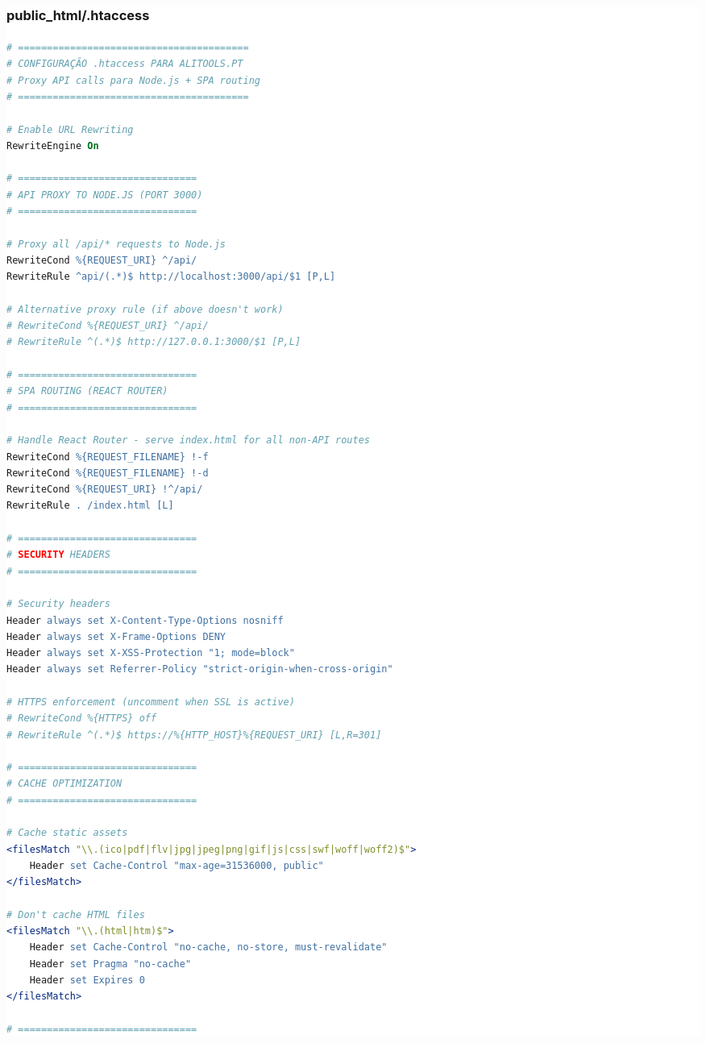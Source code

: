 ### **public_html/.htaccess**
```apache
# ========================================
# CONFIGURAÇÃO .htaccess PARA ALITOOLS.PT
# Proxy API calls para Node.js + SPA routing
# ========================================

# Enable URL Rewriting
RewriteEngine On

# ===============================
# API PROXY TO NODE.JS (PORT 3000)
# ===============================

# Proxy all /api/* requests to Node.js
RewriteCond %{REQUEST_URI} ^/api/
RewriteRule ^api/(.*)$ http://localhost:3000/api/$1 [P,L]

# Alternative proxy rule (if above doesn't work)
# RewriteCond %{REQUEST_URI} ^/api/
# RewriteRule ^(.*)$ http://127.0.0.1:3000/$1 [P,L]

# ===============================
# SPA ROUTING (REACT ROUTER)
# ===============================

# Handle React Router - serve index.html for all non-API routes
RewriteCond %{REQUEST_FILENAME} !-f
RewriteCond %{REQUEST_FILENAME} !-d
RewriteCond %{REQUEST_URI} !^/api/
RewriteRule . /index.html [L]

# ===============================
# SECURITY HEADERS
# ===============================

# Security headers
Header always set X-Content-Type-Options nosniff
Header always set X-Frame-Options DENY
Header always set X-XSS-Protection "1; mode=block"
Header always set Referrer-Policy "strict-origin-when-cross-origin"

# HTTPS enforcement (uncomment when SSL is active)
# RewriteCond %{HTTPS} off
# RewriteRule ^(.*)$ https://%{HTTP_HOST}%{REQUEST_URI} [L,R=301]

# ===============================
# CACHE OPTIMIZATION
# ===============================

# Cache static assets
<filesMatch "\\.(ico|pdf|flv|jpg|jpeg|png|gif|js|css|swf|woff|woff2)$">
    Header set Cache-Control "max-age=31536000, public"
</filesMatch>

# Don't cache HTML files
<filesMatch "\\.(html|htm)$">
    Header set Cache-Control "no-cache, no-store, must-revalidate"
    Header set Pragma "no-cache"
    Header set Expires 0
</filesMatch>

# ===============================
```